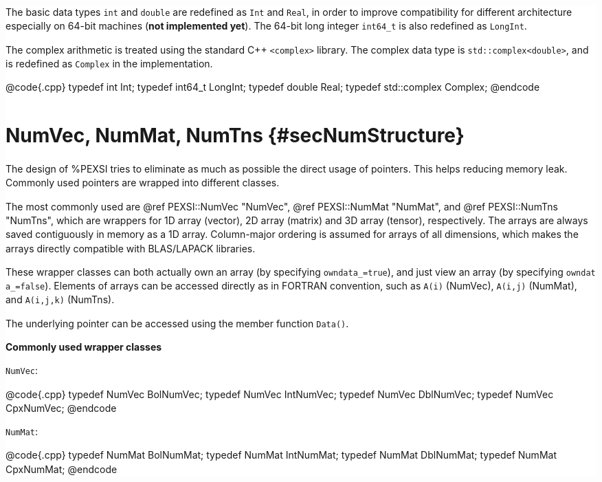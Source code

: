 The basic data types `int` and `double` are redefined as `Int` and
`Real`, in order to improve compatibility for different architecture
especially on 64-bit machines (**not implemented yet**). 
The 64-bit long integer `int64_t` is also redefined as `LongInt`.

The complex arithmetic is treated using the standard C++ `<complex>`
library.  The complex data type is `std::complex<double>`, and is
redefined as `Complex` in the implementation.  


@code{.cpp}
typedef    int                   Int;
typedef    int64_t               LongInt;
typedef    double                Real;
typedef    std::complex<double>  Complex; 
@endcode

NumVec, NumMat, NumTns             {#secNumStructure}
======================

The design of %PEXSI tries to eliminate as much as possible the direct
usage of pointers. This helps reducing memory leak.  Commonly used
pointers are wrapped into different classes.

The most commonly used are @ref PEXSI::NumVec "NumVec", @ref
PEXSI::NumMat "NumMat", and @ref PEXSI::NumTns "NumTns", which are
wrappers for 1D array (vector), 2D array (matrix) and 3D array (tensor),
respectively.  The arrays are always saved contiguously in memory as a
1D array. Column-major ordering is assumed for arrays of all dimensions,
which makes the arrays directly compatible with BLAS/LAPACK libraries.


These wrapper classes can both actually own an array (by specifying
`owndata_=true`), and just view an array (by specifying `owndata_=false`).
Elements of arrays can be accessed directly as in FORTRAN convention,
such as `A(i)` (NumVec), `A(i,j)` (NumMat), and `A(i,j,k)` (NumTns).  

The underlying pointer can be accessed using the member function `Data()`.

**Commonly used wrapper classes**

`NumVec`:

@code{.cpp}
typedef NumVec<bool>       BolNumVec;
typedef NumVec<Int>        IntNumVec;
typedef NumVec<Real>       DblNumVec;
typedef NumVec<Complex>    CpxNumVec;
@endcode

`NumMat`:

@code{.cpp}
typedef NumMat<bool>       BolNumMat;
typedef NumMat<Int>        IntNumMat;
typedef NumMat<Real>       DblNumMat;
typedef NumMat<Complex>    CpxNumMat;
@endcode
